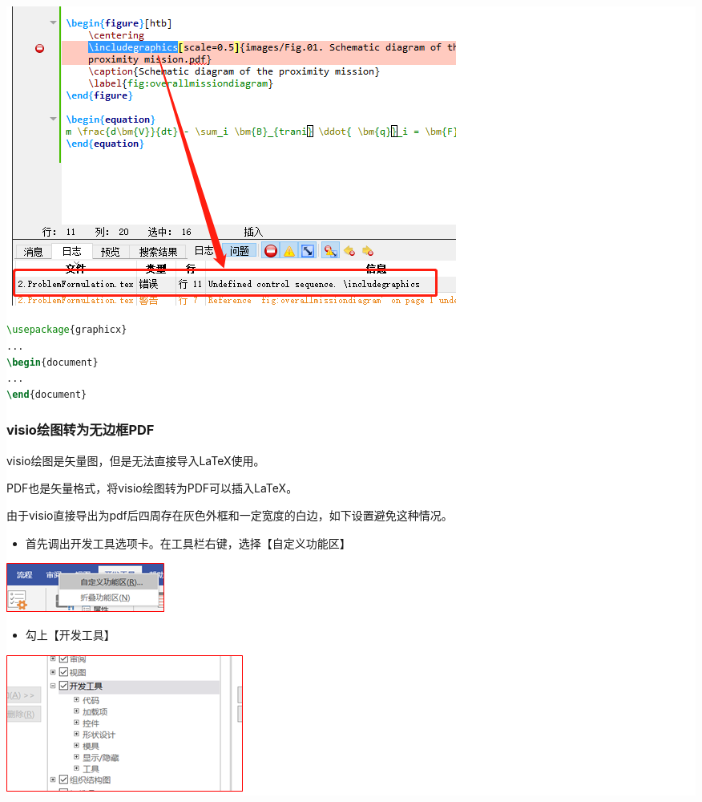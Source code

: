 ![image-20200729113303006](..\assets\img\postsimg\20200720\40.jpg)

```latex
\usepackage{graphicx}
...
\begin{document}
...
\end{document}
```



### visio绘图转为无边框PDF

visio绘图是矢量图，但是无法直接导入LaTeX使用。

PDF也是矢量格式，将visio绘图转为PDF可以插入LaTeX。

由于visio直接导出为pdf后四周存在灰色外框和一定宽度的白边，如下设置避免这种情况。

- 首先调出开发工具选项卡。在工具栏右键，选择【自定义功能区】

![image-20200728113823153](..\assets\img\postsimg\20200720\34.jpg)

- 勾上【开发工具】

![image-20200728113839817](..\assets\img\postsimg\20200720\35.jpg)
